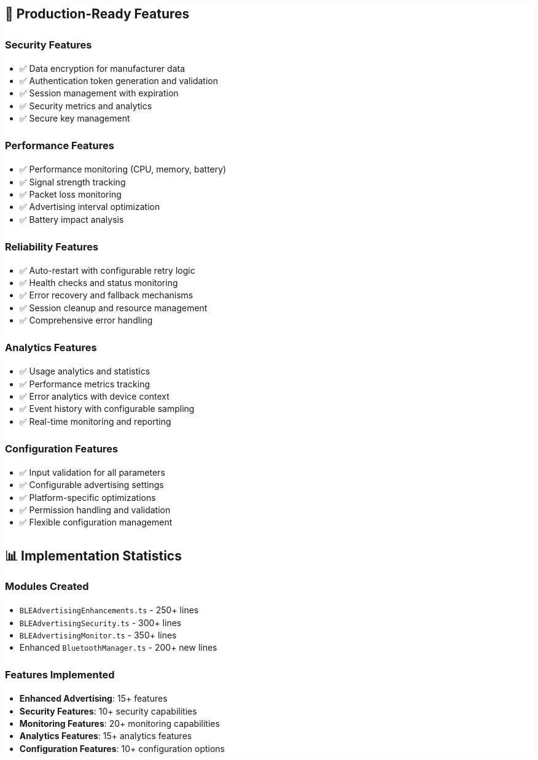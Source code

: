## 🎯 Production-Ready Features

### Security Features
- ✅ Data encryption for manufacturer data
- ✅ Authentication token generation and validation
- ✅ Session management with expiration
- ✅ Security metrics and analytics
- ✅ Secure key management

### Performance Features
- ✅ Performance monitoring (CPU, memory, battery)
- ✅ Signal strength tracking
- ✅ Packet loss monitoring
- ✅ Advertising interval optimization
- ✅ Battery impact analysis

### Reliability Features
- ✅ Auto-restart with configurable retry logic
- ✅ Health checks and status monitoring
- ✅ Error recovery and fallback mechanisms
- ✅ Session cleanup and resource management
- ✅ Comprehensive error handling

### Analytics Features
- ✅ Usage analytics and statistics
- ✅ Performance metrics tracking
- ✅ Error analytics with device context
- ✅ Event history with configurable sampling
- ✅ Real-time monitoring and reporting

### Configuration Features
- ✅ Input validation for all parameters
- ✅ Configurable advertising settings
- ✅ Platform-specific optimizations
- ✅ Permission handling and validation
- ✅ Flexible configuration management

## 📊 Implementation Statistics

### Modules Created
- `BLEAdvertisingEnhancements.ts` - 250+ lines
- `BLEAdvertisingSecurity.ts` - 300+ lines  
- `BLEAdvertisingMonitor.ts` - 350+ lines
- Enhanced `BluetoothManager.ts` - 200+ new lines

### Features Implemented
- **Enhanced Advertising**: 15+ features
- **Security Features**: 10+ security capabilities
- **Monitoring Features**: 20+ monitoring capabilities
- **Analytics Features**: 15+ analytics features
- **Configuration Features**: 10+ configuration options
